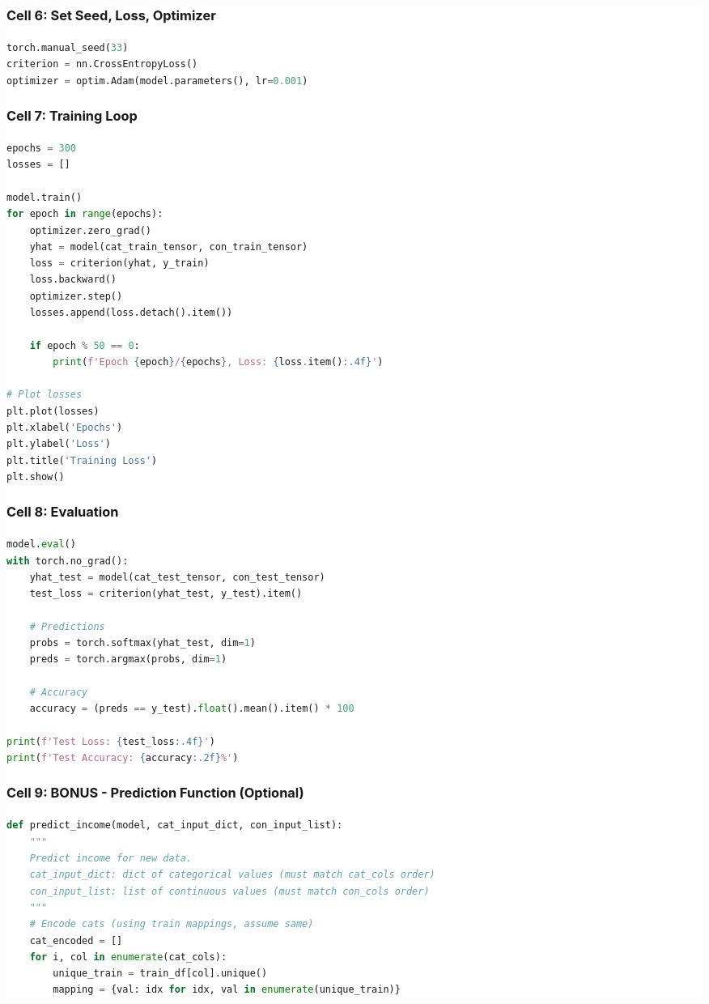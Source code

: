 ### Cell 6: Set Seed, Loss, Optimizer
```python
torch.manual_seed(33)
criterion = nn.CrossEntropyLoss()
optimizer = optim.Adam(model.parameters(), lr=0.001)
```

### Cell 7: Training Loop
```python
epochs = 300
losses = []

model.train()
for epoch in range(epochs):
    optimizer.zero_grad()
    yhat = model(cat_train_tensor, con_train_tensor)
    loss = criterion(yhat, y_train)
    loss.backward()
    optimizer.step()
    losses.append(loss.detach().item())
    
    if epoch % 50 == 0:
        print(f'Epoch {epoch}/{epochs}, Loss: {loss.item():.4f}')

# Plot losses
plt.plot(losses)
plt.xlabel('Epochs')
plt.ylabel('Loss')
plt.title('Training Loss')
plt.show()
```

### Cell 8: Evaluation
```python
model.eval()
with torch.no_grad():
    yhat_test = model(cat_test_tensor, con_test_tensor)
    test_loss = criterion(yhat_test, y_test).item()
    
    # Predictions
    probs = torch.softmax(yhat_test, dim=1)
    preds = torch.argmax(probs, dim=1)
    
    # Accuracy
    accuracy = (preds == y_test).float().mean().item() * 100

print(f'Test Loss: {test_loss:.4f}')
print(f'Test Accuracy: {accuracy:.2f}%')
```

### Cell 9: BONUS - Prediction Function (Optional)
```python
def predict_income(model, cat_input_dict, con_input_list):
    """
    Predict income for new data.
    cat_input_dict: dict of categorical values (must match cat_cols order)
    con_input_list: list of continuous values (must match con_cols order)
    """
    # Encode cats (using train mappings, assume same)
    cat_encoded = []
    for i, col in enumerate(cat_cols):
        unique_train = train_df[col].unique()
        mapping = {val: idx for idx, val in enumerate(unique_train)}
```